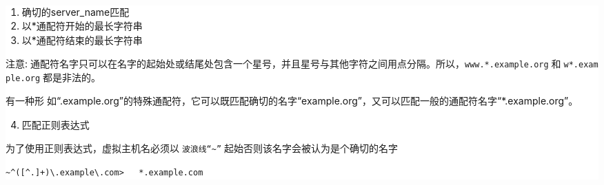 1. 确切的server_name匹配
2. 以*通配符开始的最长字符串
3. 以*通配符结束的最长字符串

注意: 通配符名字只可以在名字的起始处或结尾处包含一个星号，并且星号与其他字符之间用点分隔。所以，`www.*.example.org` 和 `w*.example.org` 都是非法的。

有一种形 如“.example.org”的特殊通配符，它可以既匹配确切的名字“example.org”，又可以匹配一般的通配符名字“*.example.org”。

4. 匹配正则表达式

为了使用正则表达式，虚拟主机名必须以 `波浪线“~”` 起始否则该名字会被认为是个确切的名字

`~^([^.]+)\.example\.com>   *.example.com`

